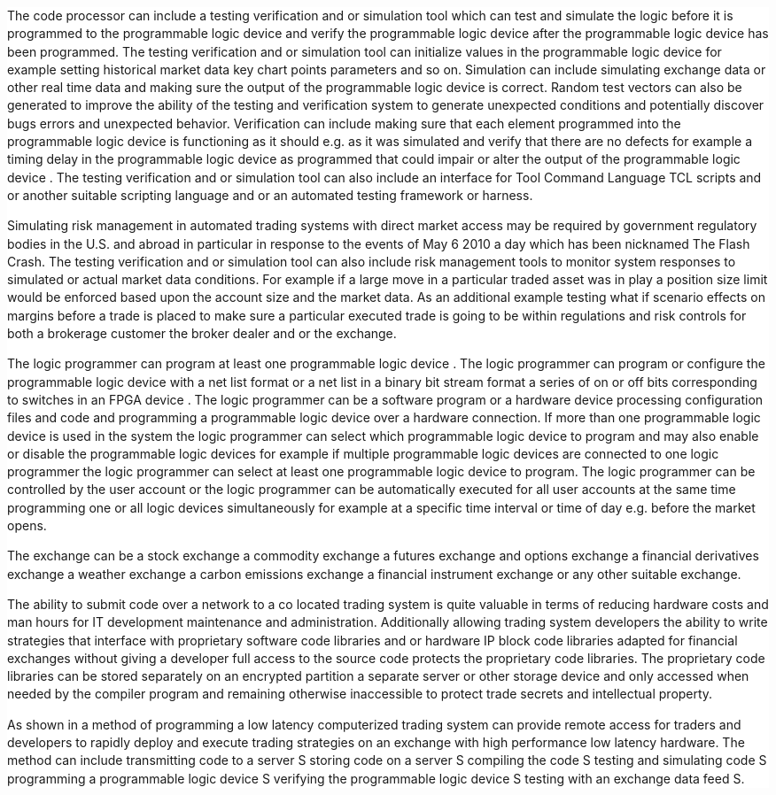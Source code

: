 The code processor can include a testing verification and or simulation tool which can test and simulate the logic before it is programmed to the programmable logic device and verify the programmable logic device after the programmable logic device has been programmed. The testing verification and or simulation tool can initialize values in the programmable logic device for example setting historical market data key chart points parameters and so on. Simulation can include simulating exchange data or other real time data and making sure the output of the programmable logic device is correct. Random test vectors can also be generated to improve the ability of the testing and verification system to generate unexpected conditions and potentially discover bugs errors and unexpected behavior. Verification can include making sure that each element programmed into the programmable logic device is functioning as it should e.g. as it was simulated and verify that there are no defects for example a timing delay in the programmable logic device as programmed that could impair or alter the output of the programmable logic device . The testing verification and or simulation tool can also include an interface for Tool Command Language TCL scripts and or another suitable scripting language and or an automated testing framework or harness.

Simulating risk management in automated trading systems with direct market access may be required by government regulatory bodies in the U.S. and abroad in particular in response to the events of May 6 2010 a day which has been nicknamed The Flash Crash. The testing verification and or simulation tool can also include risk management tools to monitor system responses to simulated or actual market data conditions. For example if a large move in a particular traded asset was in play a position size limit would be enforced based upon the account size and the market data. As an additional example testing what if scenario effects on margins before a trade is placed to make sure a particular executed trade is going to be within regulations and risk controls for both a brokerage customer the broker dealer and or the exchange.

The logic programmer can program at least one programmable logic device . The logic programmer can program or configure the programmable logic device with a net list format or a net list in a binary bit stream format a series of on or off bits corresponding to switches in an FPGA device . The logic programmer can be a software program or a hardware device processing configuration files and code and programming a programmable logic device over a hardware connection. If more than one programmable logic device is used in the system the logic programmer can select which programmable logic device to program and may also enable or disable the programmable logic devices for example if multiple programmable logic devices are connected to one logic programmer the logic programmer can select at least one programmable logic device to program. The logic programmer can be controlled by the user account or the logic programmer can be automatically executed for all user accounts at the same time programming one or all logic devices simultaneously for example at a specific time interval or time of day e.g. before the market opens.

The exchange can be a stock exchange a commodity exchange a futures exchange and options exchange a financial derivatives exchange a weather exchange a carbon emissions exchange a financial instrument exchange or any other suitable exchange.

The ability to submit code over a network to a co located trading system is quite valuable in terms of reducing hardware costs and man hours for IT development maintenance and administration. Additionally allowing trading system developers the ability to write strategies that interface with proprietary software code libraries and or hardware IP block code libraries adapted for financial exchanges without giving a developer full access to the source code protects the proprietary code libraries. The proprietary code libraries can be stored separately on an encrypted partition a separate server or other storage device and only accessed when needed by the compiler program and remaining otherwise inaccessible to protect trade secrets and intellectual property.

As shown in a method of programming a low latency computerized trading system can provide remote access for traders and developers to rapidly deploy and execute trading strategies on an exchange with high performance low latency hardware. The method can include transmitting code to a server S storing code on a server S compiling the code S testing and simulating code S programming a programmable logic device S verifying the programmable logic device S testing with an exchange data feed S.

